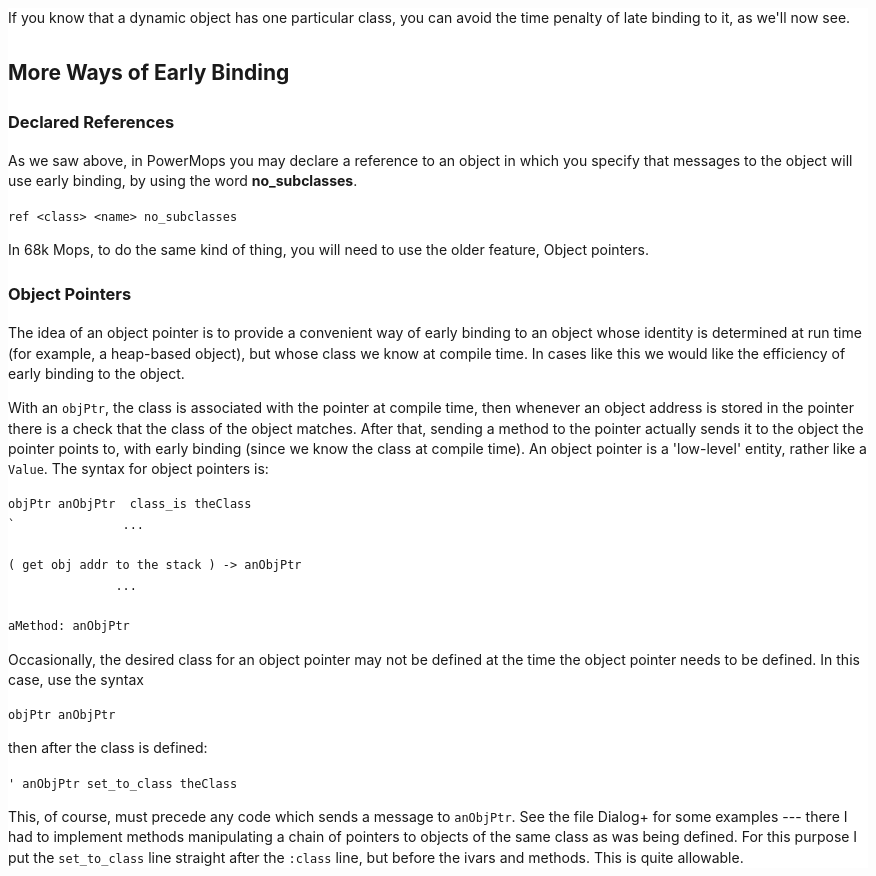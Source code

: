If you know that a dynamic object has one particular class, you can
avoid the time penalty of late binding to it, as we'll now see.

## More Ways of Early Binding

### Declared References

As we saw above, in PowerMops you may declare a reference to an object
in which you specify that messages to the object will use early binding,
by using the word **no_subclasses**.

`ref <class> <name> no_subclasses`

In 68k Mops, to do the same kind of thing, you will need to use the
older feature, Object pointers.

### Object Pointers

The idea of an object pointer is to provide a convenient way of early
binding to an object whose identity is determined at run time (for
example, a heap-based object), but whose class we know at compile time.
In cases like this we would like the efficiency of early binding to the
object.

With an `objPtr`, the class is associated with the
pointer at compile time, then whenever an object address is stored in
the pointer there is a check that the class of the object matches. After
that, sending a method to the pointer actually sends it to the object
the pointer points to, with early binding (since we know the class at
compile time). An object pointer is a 'low-level' entity, rather like
a `Value`. The syntax for object pointers is:

```shell
objPtr anObjPtr  class_is theClass
`               ...

( get obj addr to the stack ) -> anObjPtr
               ...

aMethod: anObjPtr
```

Occasionally, the desired class for an object pointer may not be defined
at the time the object pointer needs to be defined. In this case, use
the syntax

`objPtr anObjPtr`

then after the class is defined:

`' anObjPtr set_to_class theClass`

This, of course, must precede any code which sends a message to
`anObjPtr`. See the file Dialog+ for some examples
--- there I had to implement methods manipulating a chain of
pointers to objects of the same class as was being defined. For this
purpose I put the `set_to_class` line straight after
the `:class` line, but before the ivars and methods. This
is quite allowable.
